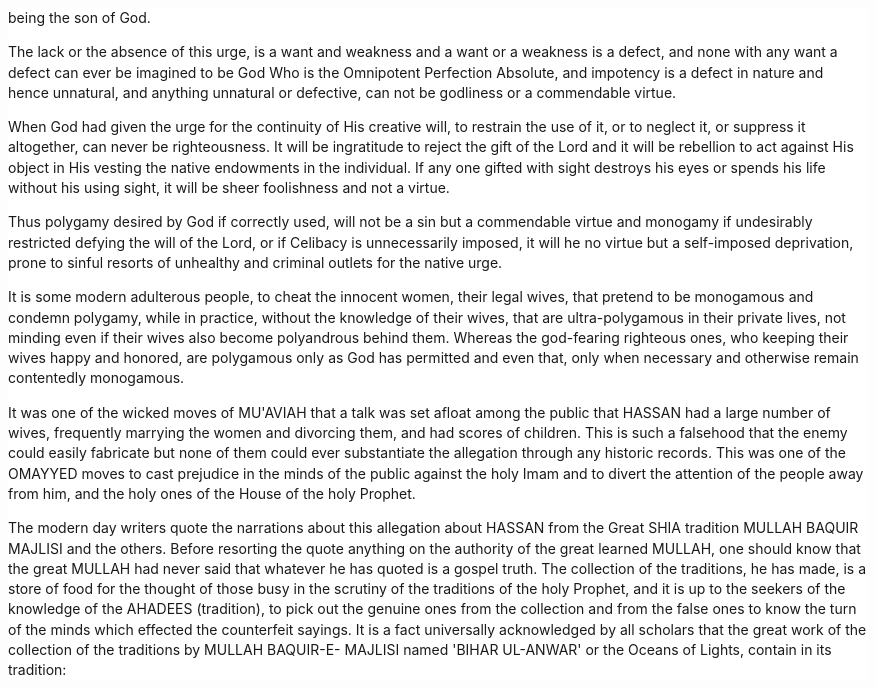 being the son of God.

The lack or the absence of this urge, is a want and weakness and a want
or a weakness is a defect, and none with any want a defect can ever be
imagined to be God Who is the Omnipotent Perfection Absolute, and
impotency is a defect in nature and hence unnatural, and anything
unnatural or defective, can not be godliness or a commendable virtue.

When God had given the urge for the continuity of His creative will, to
restrain the use of it, or to neglect it, or suppress it altogether, can
never be righteousness. It will be ingratitude to reject the gift of the
Lord and it will be rebellion to act against His object in His vesting
the native endowments in the individual. If any one gifted with sight
destroys his eyes or spends his life without his using sight, it will be
sheer foolishness and not a virtue.

Thus polygamy desired by God if correctly used, will not be a sin but a
commendable virtue and monogamy if undesirably restricted defying the
will of the Lord, or if Celibacy is unnecessarily imposed, it will he no
virtue but a self-imposed deprivation, prone to sinful resorts of
unhealthy and criminal outlets for the native urge.

It is some modern adulterous people, to cheat the innocent women, their
legal wives, that pretend to be monogamous and condemn polygamy, while
in practice, without the knowledge of their wives, that are
ultra-polygamous in their private lives, not minding even if their wives
also become polyandrous behind them. Whereas the god-fearing righteous
ones, who keeping their wives happy and honored, are polygamous only as
God has permitted and even that, only when necessary and otherwise
remain contentedly monogamous.

It was one of the wicked moves of MU'AVIAH that a talk was set afloat
among the public that HASSAN had a large number of wives, frequently
marrying the women and divorcing them, and had scores of children. This
is such a falsehood that the enemy could easily fabricate but none of
them could ever substantiate the allegation through any historic
records. This was one of the OMAYYED moves to cast prejudice in the
minds of the public against the holy Imam and to divert the attention of
the people away from him, and the holy ones of the House of the holy
Prophet.

The modern day writers quote the narrations about this allegation about
HASSAN from the Great SHIA tradition MULLAH BAQUIR MAJLISI and the
others. Before resorting the quote anything on the authority of the
great learned MULLAH, one should know that the great MULLAH had never
said that whatever he has quoted is a gospel truth. The collection of
the traditions, he has made, is a store of food for the thought of those
busy in the scrutiny of the traditions of the holy Prophet, and it is up
to the seekers of the knowledge of the AHADEES (tradition), to pick out
the genuine ones from the collection and from the false ones to know the
turn of the minds which effected the counterfeit sayings. It is a fact
universally acknowledged by all scholars that the great work of the
collection of the traditions by MULLAH BAQUIR-E- MAJLISI named 'BIHAR
UL-ANWAR' or the Oceans of Lights, contain in its tradition:
